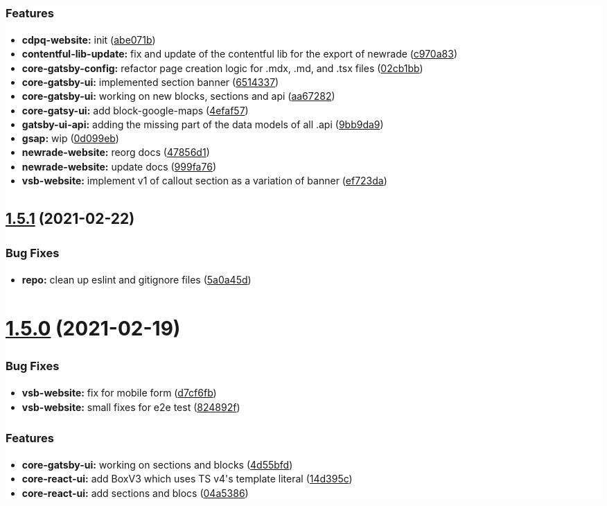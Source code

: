 ### Features

- **cdpq-website:** init
  ([abe071b](https://github.com/newrade/newrade/commit/abe071bd2a3834d32dd96f25f5831649cdd2618f))
- **contentful-lib-update:** fix and update of the contentful lib for the export
  of newrade
  ([c970a83](https://github.com/newrade/newrade/commit/c970a83b07ee4883a984b6a6c69a94cfcb94895b))
- **core-gatsby-config:** refactor page creation logic for .mdx, .md, and .tsx
  files
  ([02cb1bb](https://github.com/newrade/newrade/commit/02cb1bb2dc93be32ed8e5fda87c062ae2c05ea05))
- **core-gatsby-ui:** implemented section banner
  ([6514337](https://github.com/newrade/newrade/commit/6514337788141b7bede1d74084aee10f21b6e8c2))
- **core-gatsby-ui:** working on new blocks, sections and api
  ([aa67282](https://github.com/newrade/newrade/commit/aa67282fb497895abe7f7583d2a573f07b392cc0))
- **core-gatsy-ui:** add block-google-maps
  ([4efaf57](https://github.com/newrade/newrade/commit/4efaf578cd92ca4ed84f1bd7bb22d38b3dc38b3c))
- **gatsby-ui-api:** adding the missing part of the data models of all .api
  ([9bb9da9](https://github.com/newrade/newrade/commit/9bb9da94cc6deb386b72bca31bea1fd20d830b55))
- **gsap:** wip
  ([0d099eb](https://github.com/newrade/newrade/commit/0d099ebbc78f50910e56ffada9b92d6d51025883))
- **newrade-website:** reorg docs
  ([47856d1](https://github.com/newrade/newrade/commit/47856d1889c2311c01cf4cd9f94f52fadd1ac61f))
- **newrade-website:** update docs
  ([999fa76](https://github.com/newrade/newrade/commit/999fa7639941e100bf5c5aaff42fdd4fcb65236b))
- **vsb-website:** implement v1 of callout section as a variation of banner
  ([ef723da](https://github.com/newrade/newrade/commit/ef723da0d9386ec7b8f6a689f074fed42e553df2))

## [1.5.1](https://github.com/newrade/newrade/compare/@newrade/core-gatsby-ui@1.5.0...@newrade/core-gatsby-ui@1.5.1) (2021-02-22)

### Bug Fixes

- **repo:** clean up eslint and gitignore files
  ([5a0a45d](https://github.com/newrade/newrade/commit/5a0a45d7d6e669dc6859f361093d6d5b1e3c5d09))

# [1.5.0](https://github.com/newrade/newrade/compare/@newrade/core-gatsby-ui@1.4.1...@newrade/core-gatsby-ui@1.5.0) (2021-02-19)

### Bug Fixes

- **vsb-website:** fix for mobile form
  ([d7cf6fb](https://github.com/newrade/newrade/commit/d7cf6fbf646dfcbe9a68fbe3403affcedc8bac91))
- **vsb-website:** small fixes for e2e test
  ([824892f](https://github.com/newrade/newrade/commit/824892f0db77984c9359cf12ea0a82707f09c64d))

### Features

- **core-gatsby-ui:** working on sections and blocks
  ([4d55bfd](https://github.com/newrade/newrade/commit/4d55bfde04fd1df6d8b149a69414ba5129747fd6))
- **core-react-ui:** add BoxV3 which uses TS v4's template literal
  ([14d395c](https://github.com/newrade/newrade/commit/14d395cd4b0dc0948bce6e436daa1c63eef9716f))
- **core-react-ui:** add sections and blocs
  ([04a5386](https://github.com/newrade/newrade/commit/04a5386073c903740c635ff38cef435963078f12))
